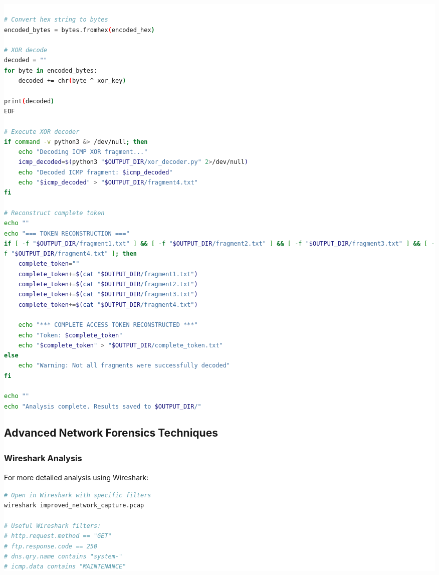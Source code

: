 ```bash

# Convert hex string to bytes
encoded_bytes = bytes.fromhex(encoded_hex)

# XOR decode
decoded = ""
for byte in encoded_bytes:
    decoded += chr(byte ^ xor_key)

print(decoded)
EOF

# Execute XOR decoder
if command -v python3 &> /dev/null; then
    echo "Decoding ICMP XOR fragment..."
    icmp_decoded=$(python3 "$OUTPUT_DIR/xor_decoder.py" 2>/dev/null)
    echo "Decoded ICMP fragment: $icmp_decoded"
    echo "$icmp_decoded" > "$OUTPUT_DIR/fragment4.txt"
fi

# Reconstruct complete token
echo ""
echo "=== TOKEN RECONSTRUCTION ==="
if [ -f "$OUTPUT_DIR/fragment1.txt" ] && [ -f "$OUTPUT_DIR/fragment2.txt" ] && [ -f "$OUTPUT_DIR/fragment3.txt" ] && [ -f "$OUTPUT_DIR/fragment4.txt" ]; then
    complete_token=""
    complete_token+=$(cat "$OUTPUT_DIR/fragment1.txt")
    complete_token+=$(cat "$OUTPUT_DIR/fragment2.txt")
    complete_token+=$(cat "$OUTPUT_DIR/fragment3.txt")
    complete_token+=$(cat "$OUTPUT_DIR/fragment4.txt")
    
    echo "*** COMPLETE ACCESS TOKEN RECONSTRUCTED ***"
    echo "Token: $complete_token"
    echo "$complete_token" > "$OUTPUT_DIR/complete_token.txt"
else
    echo "Warning: Not all fragments were successfully decoded"
fi

echo ""
echo "Analysis complete. Results saved to $OUTPUT_DIR/"
```

## Advanced Network Forensics Techniques

### Wireshark Analysis

For more detailed analysis using Wireshark:

```bash
# Open in Wireshark with specific filters
wireshark improved_network_capture.pcap

# Useful Wireshark filters:
# http.request.method == "GET"
# ftp.response.code == 250
# dns.qry.name contains "system-"
# icmp.data contains "MAINTENANCE"
```
